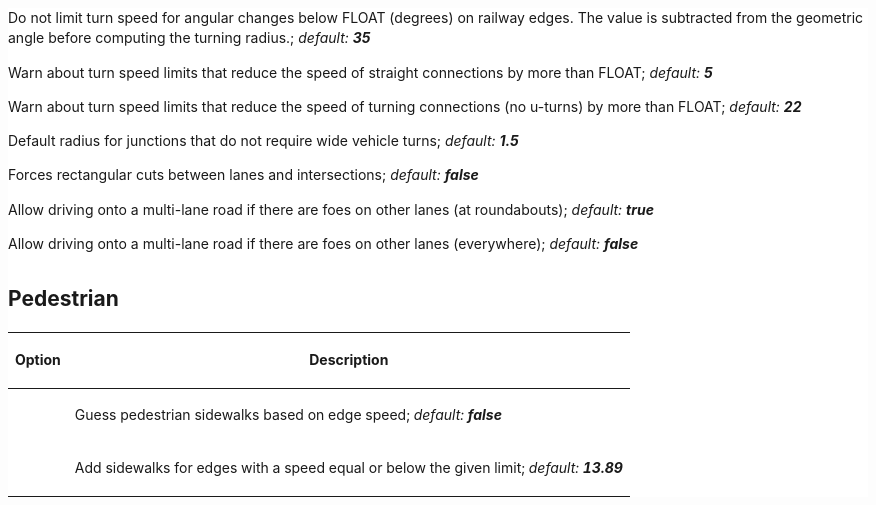 <tr class="even">
<td></td>
<td><p>Do not limit turn speed for angular changes below FLOAT (degrees) on railway edges. The value is subtracted from the geometric angle before computing the turning radius.; <em>default: <strong>35</strong></em></p></td>
</tr>
<tr class="odd">
<td></td>
<td><p>Warn about turn speed limits that reduce the speed of straight connections by more than FLOAT; <em>default: <strong>5</strong></em></p></td>
</tr>
<tr class="even">
<td></td>
<td><p>Warn about turn speed limits that reduce the speed of turning connections (no u-turns) by more than FLOAT; <em>default: <strong>22</strong></em></p></td>
</tr>
<tr class="odd">
<td></td>
<td><p>Default radius for junctions that do not require wide vehicle turns; <em>default: <strong>1.5</strong></em></p></td>
</tr>
<tr class="even">
<td></td>
<td><p>Forces rectangular cuts between lanes and intersections; <em>default: <strong>false</strong></em></p></td>
</tr>
<tr class="odd">
<td></td>
<td><p>Allow driving onto a multi-lane road if there are foes on other lanes (at roundabouts); <em>default: <strong>true</strong></em></p></td>
</tr>
<tr class="even">
<td></td>
<td><p>Allow driving onto a multi-lane road if there are foes on other lanes (everywhere); <em>default: <strong>false</strong></em></p></td>
</tr>
<tr class="odd">
<td></td>
<td></td>
</tr>
</tbody>
</table>

## Pedestrian

<table>
<thead>
<tr class="header">
<th><p>Option</p></th>
<th><p>Description</p></th>
</tr>
</thead>
<tbody>
<tr class="odd">
<td></td>
<td><p>Guess pedestrian sidewalks based on edge speed; <em>default: <strong>false</strong></em></p></td>
</tr>
<tr class="even">
<td></td>
<td><p>Add sidewalks for edges with a speed equal or below the given limit; <em>default: <strong>13.89</strong></em></p></td>
</tr>